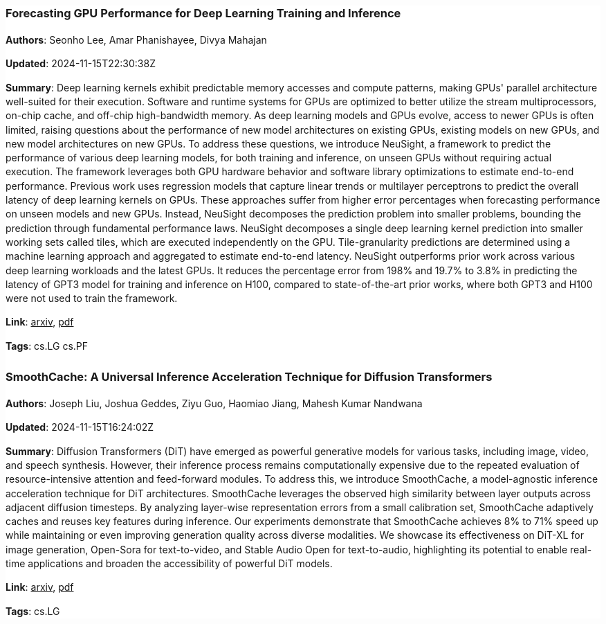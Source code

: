 

### Forecasting GPU Performance for Deep Learning Training and Inference
**Authors**: Seonho Lee, Amar Phanishayee, Divya Mahajan

**Updated**: 2024-11-15T22:30:38Z

**Summary**: Deep learning kernels exhibit predictable memory accesses and compute patterns, making GPUs' parallel architecture well-suited for their execution. Software and runtime systems for GPUs are optimized to better utilize the stream multiprocessors, on-chip cache, and off-chip high-bandwidth memory. As deep learning models and GPUs evolve, access to newer GPUs is often limited, raising questions about the performance of new model architectures on existing GPUs, existing models on new GPUs, and new model architectures on new GPUs. To address these questions, we introduce NeuSight, a framework to predict the performance of various deep learning models, for both training and inference, on unseen GPUs without requiring actual execution. The framework leverages both GPU hardware behavior and software library optimizations to estimate end-to-end performance. Previous work uses regression models that capture linear trends or multilayer perceptrons to predict the overall latency of deep learning kernels on GPUs. These approaches suffer from higher error percentages when forecasting performance on unseen models and new GPUs. Instead, NeuSight decomposes the prediction problem into smaller problems, bounding the prediction through fundamental performance laws. NeuSight decomposes a single deep learning kernel prediction into smaller working sets called tiles, which are executed independently on the GPU. Tile-granularity predictions are determined using a machine learning approach and aggregated to estimate end-to-end latency. NeuSight outperforms prior work across various deep learning workloads and the latest GPUs. It reduces the percentage error from 198% and 19.7% to 3.8% in predicting the latency of GPT3 model for training and inference on H100, compared to state-of-the-art prior works, where both GPT3 and H100 were not used to train the framework.

**Link**: [arxiv](http://arxiv.org/abs/2407.13853v2),  [pdf](http://arxiv.org/pdf/2407.13853v2)

**Tags**: cs.LG cs.PF 



### SmoothCache: A Universal Inference Acceleration Technique for Diffusion   Transformers
**Authors**: Joseph Liu, Joshua Geddes, Ziyu Guo, Haomiao Jiang, Mahesh Kumar Nandwana

**Updated**: 2024-11-15T16:24:02Z

**Summary**: Diffusion Transformers (DiT) have emerged as powerful generative models for various tasks, including image, video, and speech synthesis. However, their inference process remains computationally expensive due to the repeated evaluation of resource-intensive attention and feed-forward modules. To address this, we introduce SmoothCache, a model-agnostic inference acceleration technique for DiT architectures. SmoothCache leverages the observed high similarity between layer outputs across adjacent diffusion timesteps. By analyzing layer-wise representation errors from a small calibration set, SmoothCache adaptively caches and reuses key features during inference. Our experiments demonstrate that SmoothCache achieves 8% to 71% speed up while maintaining or even improving generation quality across diverse modalities. We showcase its effectiveness on DiT-XL for image generation, Open-Sora for text-to-video, and Stable Audio Open for text-to-audio, highlighting its potential to enable real-time applications and broaden the accessibility of powerful DiT models.

**Link**: [arxiv](http://arxiv.org/abs/2411.10510v1),  [pdf](http://arxiv.org/pdf/2411.10510v1)

**Tags**: cs.LG 
